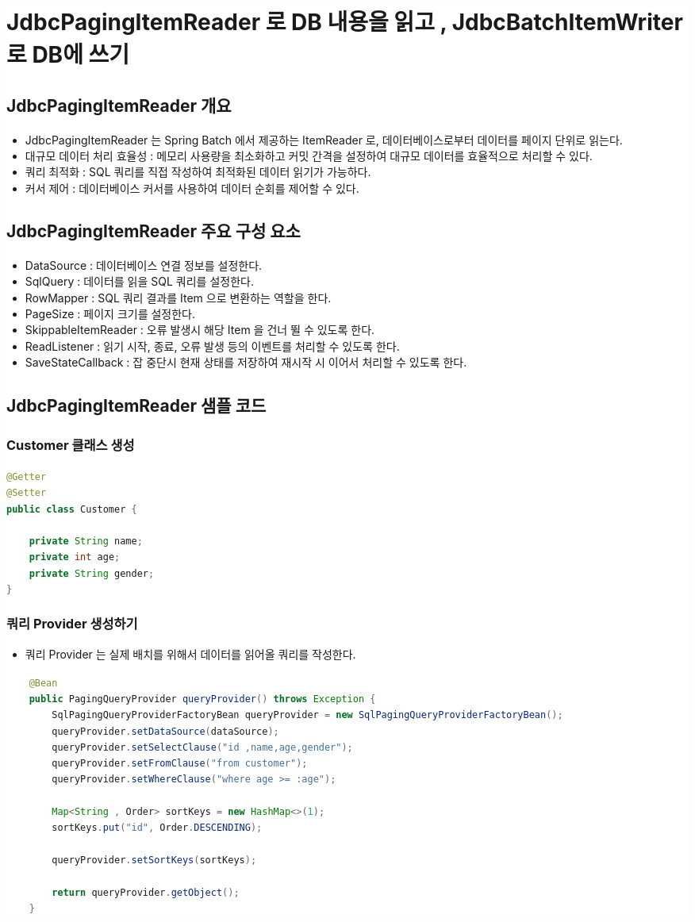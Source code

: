 # JdbcPagingItemReader 로 DB 내용을 읽고 , JdbcBatchItemWriter 로 DB에 쓰기

## JdbcPagingItemReader  개요

- JdbcPagingItemReader 는 Spring Batch 에서 제공하는 ItemReader 로, 데이터베이스로부터 데이터를 페이지 단위로 읽는다. 
- 대규모 데이터 처리 효율성 : 메모리 사용량을 최소화하고 커밋 간격을 설정하여 대규모 데이터를 효율적으로 처리할 수 있다.
- 쿼리 최적화 : SQL 쿼리를 직접 작성하여 최적화된 데이터 읽기가 가능하다.
- 커서 제어 : 데이터베이스 커서를 사용하여 데이터 순회를 제어할 수 있다.

## JdbcPagingItemReader 주요 구성 요소

- DataSource : 데이터베이스 연결 정보를 설정한다.
- SqlQuery : 데이터를 읽을 SQL 쿼리를 설정한다. 
- RowMapper : SQL 쿼리 결과를 Item 으로 변환하는 역할을 한다.
- PageSize : 페이지 크기를 설정한다. 
- SkippableItemReader : 오류 발생시 해당 Item 을 건너 뛸 수 있도록 한다.
- ReadListener : 읽기 시작, 종료, 오류 발생 등의 이벤트를 처리할 수 있도록 한다.
- SaveStateCallback : 잡 중단시 현재 상태를 저장하여 재시작 시 이어서 처리할 수 있도록 한다.

## JdbcPagingItemReader 샘플 코드

### Customer 클래스 생성

```java
@Getter
@Setter
public class Customer {

    private String name;
    private int age;
    private String gender;
}
```
### 쿼리 Provider 생성하기

- 쿼리 Provider 는 실제 배치를 위해서 데이터를 읽어올 쿼리를 작성한다.

```java
    @Bean
    public PagingQueryProvider queryProvider() throws Exception {
        SqlPagingQueryProviderFactoryBean queryProvider = new SqlPagingQueryProviderFactoryBean();
        queryProvider.setDataSource(dataSource);
        queryProvider.setSelectClause("id ,name,age,gender");
        queryProvider.setFromClause("from customer");
        queryProvider.setWhereClause("where age >= :age");

        Map<String , Order> sortKeys = new HashMap<>(1);
        sortKeys.put("id", Order.DESCENDING);
        
        queryProvider.setSortKeys(sortKeys);
        
        return queryProvider.getObject();
    }
```
